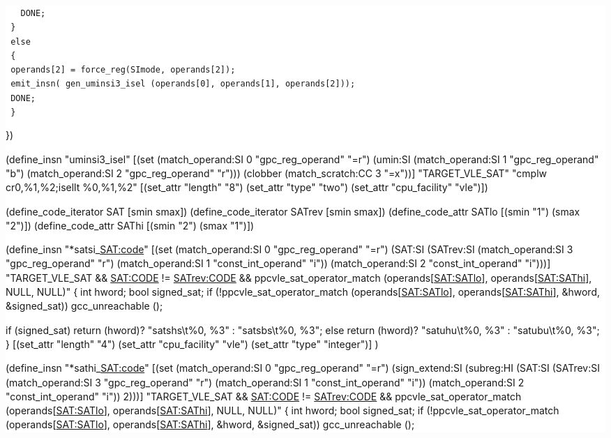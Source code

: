        DONE;
     }
     else
     {
     operands[2] = force_reg(SImode, operands[2]);
     emit_insn( gen_uminsi3_isel (operands[0], operands[1], operands[2]));
     DONE;
     }
  })

(define_insn "uminsi3_isel"
   [(set (match_operand:SI 0 "gpc_reg_operand" "=r")
         (umin:SI (match_operand:SI 1 "gpc_reg_operand" "b")
 		  (match_operand:SI 2 "gpc_reg_operand" "r")))
    (clobber (match_scratch:CC 3 "=x"))]
   "TARGET_VLE_SAT"
   "cmplw cr0,%1,%2\;isellt %0,%1,%2"
   [(set_attr "length" "8")
    (set_attr "type" "two")
    (set_attr "cpu_facility" "vle")])

(define_code_iterator SAT [smin smax])
(define_code_iterator SATrev [smin smax])
(define_code_attr SATlo [(smin "1") (smax "2")])
(define_code_attr SAThi [(smin "2") (smax "1")])

(define_insn "*satsi_<SAT:code>"
  [(set (match_operand:SI 0 "gpc_reg_operand" "=r")
        (SAT:SI (SATrev:SI (match_operand:SI 3 "gpc_reg_operand" "r")
                           (match_operand:SI 1 "const_int_operand" "i"))
                (match_operand:SI 2 "const_int_operand" "i")))]
  "TARGET_VLE_SAT && <SAT:CODE> != <SATrev:CODE>
   && ppcvle_sat_operator_match (operands[<SAT:SATlo>], operands[<SAT:SAThi>], NULL, NULL)"
{
  int  hword;
  bool signed_sat;
  if (!ppcvle_sat_operator_match (operands[<SAT:SATlo>], operands[<SAT:SAThi>],
                               &hword, &signed_sat))
    gcc_unreachable ();

  if (signed_sat)
      return (hword)? "satshs\t%0, %3" : "satsbs\t%0, %3";
  else
      return (hword)? "satuhu\t%0, %3" : "satubu\t%0, %3";
}
  [(set_attr "length" "4")
   (set_attr "cpu_facility" "vle")
   (set_attr "type" "integer")]
)

(define_insn "*sathi_<SAT:code>"
  [(set (match_operand:SI 0 "gpc_reg_operand" "=r")
        (sign_extend:SI (subreg:HI (SAT:SI (SATrev:SI (match_operand:SI 3 "gpc_reg_operand" "r")
                           (match_operand:SI 1 "const_int_operand" "i"))
                (match_operand:SI 2 "const_int_operand" "i")) 2)))]
  "TARGET_VLE_SAT && <SAT:CODE> != <SATrev:CODE>
   && ppcvle_sat_operator_match (operands[<SAT:SATlo>], operands[<SAT:SAThi>], NULL, NULL)"
{
  int  hword;
  bool signed_sat;
  if (!ppcvle_sat_operator_match (operands[<SAT:SATlo>], operands[<SAT:SAThi>],
                               &hword, &signed_sat))
    gcc_unreachable ();
